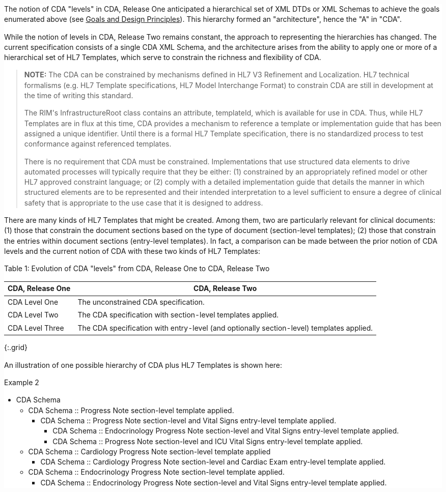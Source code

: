 The notion of CDA "levels" in CDA, Release One anticipated a hierarchical set of XML DTDs or XML Schemas to achieve the goals enumerated above (see [Goals and Design Principles](#goals-and-design-principles)). This hierarchy formed an "architecture", hence the "A" in "CDA".

While the notion of levels in CDA, Release Two remains constant, the approach to representing the hierarchies has changed. The current specification consists of a single CDA XML Schema, and the architecture arises from the ability to apply one or more of a hierarchical set of HL7 Templates, which serve to constrain the richness and flexibility of CDA.

> **NOTE:** The CDA can be constrained by mechanisms defined in HL7 V3 Refinement and Localization. HL7 technical formalisms (e.g. HL7 Template specifications, HL7 Model Interchange Format) to constrain CDA are still in development at the time of writing this standard.  
>   
> The RIM's InfrastructureRoot class contains an attribute, templateId, which is available for use in CDA. Thus, while HL7 Templates are in flux at this time, CDA provides a mechanism to reference a template or implementation guide that has been assigned a unique identifier. Until there is a formal HL7 Template specification, there is no standardized process to test conformance against referenced templates.  
>   
> There is no requirement that CDA must be constrained. Implementations that use structured data elements to drive automated processes will typically require that they be either: (1) constrained by an appropriately refined model or other HL7 approved constraint language; or (2) comply with a detailed implementation guide that details the manner in which structured elements are to be represented and their intended interpretation to a level sufficient to ensure a degree of clinical safety that is appropriate to the use case that it is designed to address.

There are many kinds of HL7 Templates that might be created. Among them, two are particularly relevant for clinical documents: (1) those that constrain the document sections based on the type of document (section-level templates); (2) those that constrain the entries within document sections (entry-level templates). In fact, a comparison can be made between the prior notion of CDA levels and the current notion of CDA with these two kinds of HL7 Templates:

Table 1: Evolution of CDA "levels" from CDA, Release One to CDA, Release Two

|CDA, Release One|CDA, Release Two|
|---|------|
|CDA Level One|The unconstrained CDA specification.|
|CDA Level Two|The CDA specification with section-level templates applied.|
|CDA Level Three|The CDA specification with entry-level (and optionally section-level) templates applied.|
{:.grid}

An illustration of one possible hierarchy of CDA plus HL7 Templates is shown here:

Example 2
*   CDA Schema
    *   CDA Schema :: Progress Note section-level template applied.
        *   CDA Schema :: Progress Note section-level and Vital Signs entry-level template applied.
            *   CDA Schema :: Endocrinology Progress Note section-level and Vital Signs entry-level template applied.
            *   CDA Schema :: Progress Note section-level and ICU Vital Signs entry-level template applied.
    *   CDA Schema :: Cardiology Progress Note section-level template applied
        *   CDA Schema :: Cardiology Progress Note section-level and Cardiac Exam entry-level template applied.
    *   CDA Schema :: Endocrinology Progress Note section-level template applied.
        *   CDA Schema :: Endocrinology Progress Note section-level and Vital Signs entry-level template applied.
